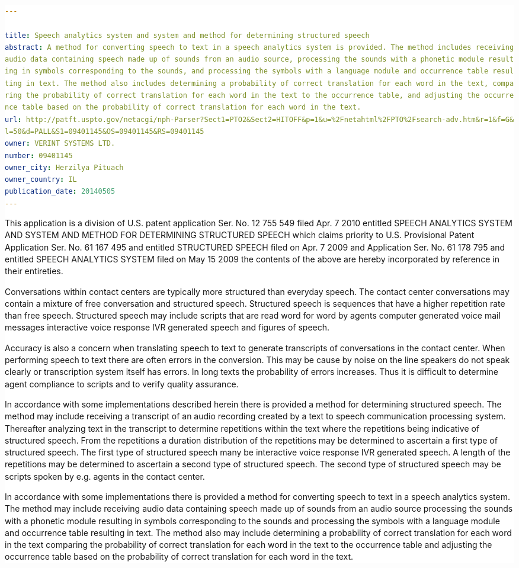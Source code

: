 ```yaml
---

title: Speech analytics system and system and method for determining structured speech
abstract: A method for converting speech to text in a speech analytics system is provided. The method includes receiving audio data containing speech made up of sounds from an audio source, processing the sounds with a phonetic module resulting in symbols corresponding to the sounds, and processing the symbols with a language module and occurrence table resulting in text. The method also includes determining a probability of correct translation for each word in the text, comparing the probability of correct translation for each word in the text to the occurrence table, and adjusting the occurrence table based on the probability of correct translation for each word in the text.
url: http://patft.uspto.gov/netacgi/nph-Parser?Sect1=PTO2&Sect2=HITOFF&p=1&u=%2Fnetahtml%2FPTO%2Fsearch-adv.htm&r=1&f=G&l=50&d=PALL&S1=09401145&OS=09401145&RS=09401145
owner: VERINT SYSTEMS LTD.
number: 09401145
owner_city: Herzilya Pituach
owner_country: IL
publication_date: 20140505
---
```

This application is a division of U.S. patent application Ser. No. 12 755 549 filed Apr. 7 2010 entitled SPEECH ANALYTICS SYSTEM AND SYSTEM AND METHOD FOR DETERMINING STRUCTURED SPEECH which claims priority to U.S. Provisional Patent Application Ser. No. 61 167 495 and entitled STRUCTURED SPEECH filed on Apr. 7 2009 and Application Ser. No. 61 178 795 and entitled SPEECH ANALYTICS SYSTEM filed on May 15 2009 the contents of the above are hereby incorporated by reference in their entireties.

Conversations within contact centers are typically more structured than everyday speech. The contact center conversations may contain a mixture of free conversation and structured speech. Structured speech is sequences that have a higher repetition rate than free speech. Structured speech may include scripts that are read word for word by agents computer generated voice mail messages interactive voice response IVR generated speech and figures of speech.

Accuracy is also a concern when translating speech to text to generate transcripts of conversations in the contact center. When performing speech to text there are often errors in the conversion. This may be cause by noise on the line speakers do not speak clearly or transcription system itself has errors. In long texts the probability of errors increases. Thus it is difficult to determine agent compliance to scripts and to verify quality assurance.

In accordance with some implementations described herein there is provided a method for determining structured speech. The method may include receiving a transcript of an audio recording created by a text to speech communication processing system. Thereafter analyzing text in the transcript to determine repetitions within the text where the repetitions being indicative of structured speech. From the repetitions a duration distribution of the repetitions may be determined to ascertain a first type of structured speech. The first type of structured speech many be interactive voice response IVR generated speech. A length of the repetitions may be determined to ascertain a second type of structured speech. The second type of structured speech may be scripts spoken by e.g. agents in the contact center.

In accordance with some implementations there is provided a method for converting speech to text in a speech analytics system. The method may include receiving audio data containing speech made up of sounds from an audio source processing the sounds with a phonetic module resulting in symbols corresponding to the sounds and processing the symbols with a language module and occurrence table resulting in text. The method also may include determining a probability of correct translation for each word in the text comparing the probability of correct translation for each word in the text to the occurrence table and adjusting the occurrence table based on the probability of correct translation for each word in the text.
